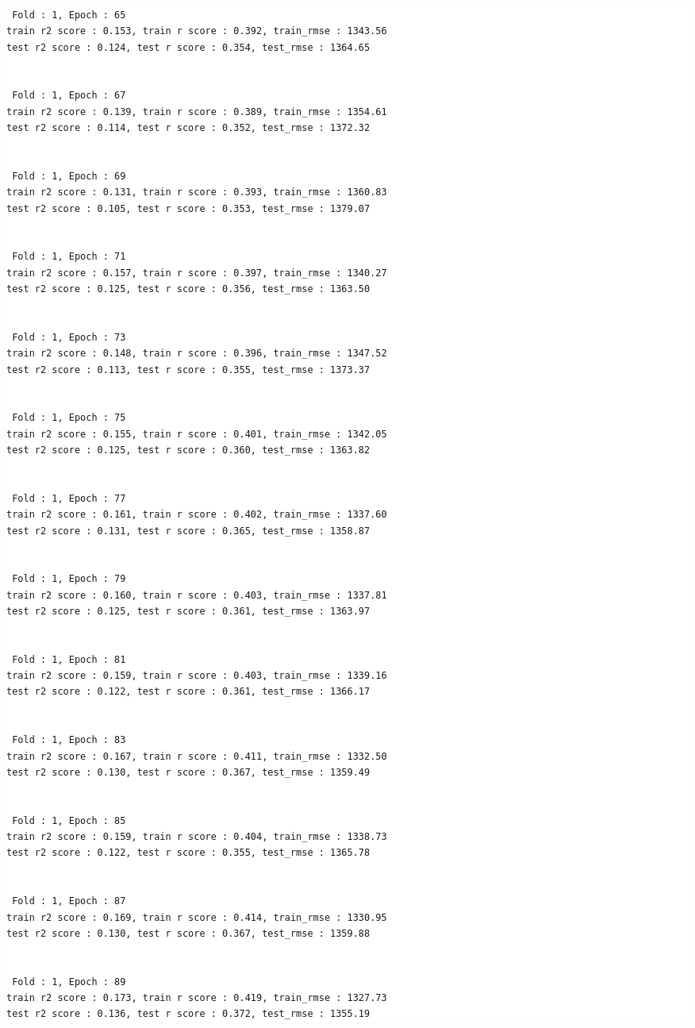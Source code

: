    
     Fold : 1, Epoch : 65
    train r2 score : 0.153, train r score : 0.392, train_rmse : 1343.56
    test r2 score : 0.124, test r score : 0.354, test_rmse : 1364.65
    
    
     Fold : 1, Epoch : 67
    train r2 score : 0.139, train r score : 0.389, train_rmse : 1354.61
    test r2 score : 0.114, test r score : 0.352, test_rmse : 1372.32
    
    
     Fold : 1, Epoch : 69
    train r2 score : 0.131, train r score : 0.393, train_rmse : 1360.83
    test r2 score : 0.105, test r score : 0.353, test_rmse : 1379.07
    
    
     Fold : 1, Epoch : 71
    train r2 score : 0.157, train r score : 0.397, train_rmse : 1340.27
    test r2 score : 0.125, test r score : 0.356, test_rmse : 1363.50
    
    
     Fold : 1, Epoch : 73
    train r2 score : 0.148, train r score : 0.396, train_rmse : 1347.52
    test r2 score : 0.113, test r score : 0.355, test_rmse : 1373.37
    
    
     Fold : 1, Epoch : 75
    train r2 score : 0.155, train r score : 0.401, train_rmse : 1342.05
    test r2 score : 0.125, test r score : 0.360, test_rmse : 1363.82
    
    
     Fold : 1, Epoch : 77
    train r2 score : 0.161, train r score : 0.402, train_rmse : 1337.60
    test r2 score : 0.131, test r score : 0.365, test_rmse : 1358.87
    
    
     Fold : 1, Epoch : 79
    train r2 score : 0.160, train r score : 0.403, train_rmse : 1337.81
    test r2 score : 0.125, test r score : 0.361, test_rmse : 1363.97
    
    
     Fold : 1, Epoch : 81
    train r2 score : 0.159, train r score : 0.403, train_rmse : 1339.16
    test r2 score : 0.122, test r score : 0.361, test_rmse : 1366.17
    
    
     Fold : 1, Epoch : 83
    train r2 score : 0.167, train r score : 0.411, train_rmse : 1332.50
    test r2 score : 0.130, test r score : 0.367, test_rmse : 1359.49
    
    
     Fold : 1, Epoch : 85
    train r2 score : 0.159, train r score : 0.404, train_rmse : 1338.73
    test r2 score : 0.122, test r score : 0.355, test_rmse : 1365.78
    
    
     Fold : 1, Epoch : 87
    train r2 score : 0.169, train r score : 0.414, train_rmse : 1330.95
    test r2 score : 0.130, test r score : 0.367, test_rmse : 1359.88
    
    
     Fold : 1, Epoch : 89
    train r2 score : 0.173, train r score : 0.419, train_rmse : 1327.73
    test r2 score : 0.136, test r score : 0.372, test_rmse : 1355.19
    